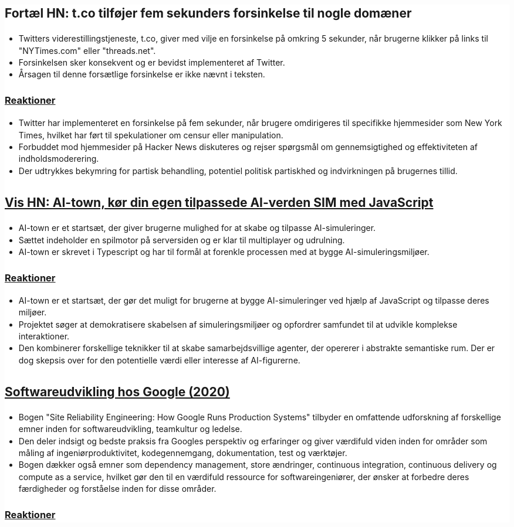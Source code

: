 ## Fortæl HN: t.co tilføjer fem sekunders forsinkelse til nogle domæner

- Twitters viderestillingstjeneste, t.co, giver med vilje en forsinkelse på omkring 5 sekunder, når brugerne klikker på links til "NYTimes.com" eller "threads.net".
- Forsinkelsen sker konsekvent og er bevidst implementeret af Twitter.
- Årsagen til denne forsætlige forsinkelse er ikke nævnt i teksten.

### [Reaktioner](https://news.ycombinator.com/item?id=37130060)

- Twitter har implementeret en forsinkelse på fem sekunder, når brugere omdirigeres til specifikke hjemmesider som New York Times, hvilket har ført til spekulationer om censur eller manipulation.
- Forbuddet mod hjemmesider på Hacker News diskuteres og rejser spørgsmål om gennemsigtighed og effektiviteten af indholdsmoderering.
- Der udtrykkes bekymring for partisk behandling, potentiel politisk partiskhed og indvirkningen på brugernes tillid.

## [Vis HN: AI-town, kør din egen tilpassede AI-verden SIM med JavaScript](https://github.com/a16z-infra/ai-town)

- AI-town er et startsæt, der giver brugerne mulighed for at skabe og tilpasse AI-simuleringer.
- Sættet indeholder en spilmotor på serversiden og er klar til multiplayer og udrulning.
- AI-town er skrevet i Typescript og har til formål at forenkle processen med at bygge AI-simuleringsmiljøer.

### [Reaktioner](https://news.ycombinator.com/item?id=37128293)

- AI-town er et startsæt, der gør det muligt for brugerne at bygge AI-simuleringer ved hjælp af JavaScript og tilpasse deres miljøer.
- Projektet søger at demokratisere skabelsen af simuleringsmiljøer og opfordrer samfundet til at udvikle komplekse interaktioner.
- Den kombinerer forskellige teknikker til at skabe samarbejdsvillige agenter, der opererer i abstrakte semantiske rum. Der er dog skepsis over for den potentielle værdi eller interesse af AI-figurerne.

## [Softwareudvikling hos Google (2020)](https://abseil.io/resources/swe-book/html/toc.html)

- Bogen "Site Reliability Engineering: How Google Runs Production Systems" tilbyder en omfattende udforskning af forskellige emner inden for softwareudvikling, teamkultur og ledelse.
- Den deler indsigt og bedste praksis fra Googles perspektiv og erfaringer og giver værdifuld viden inden for områder som måling af ingeniørproduktivitet, kodegennemgang, dokumentation, test og værktøjer.
- Bogen dækker også emner som dependency management, store ændringer, continuous integration, continuous delivery og compute as a service, hvilket gør den til en værdifuld ressource for softwareingeniører, der ønsker at forbedre deres færdigheder og forståelse inden for disse områder.

### [Reaktioner](https://news.ycombinator.com/item?id=37121180)

